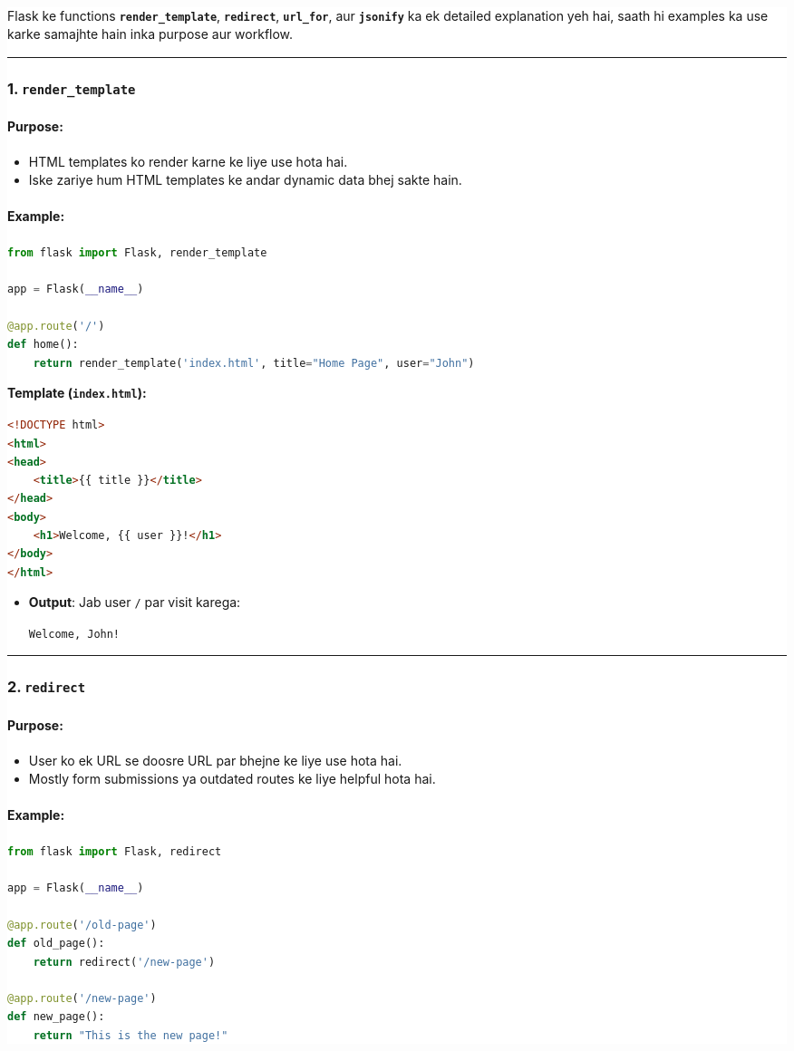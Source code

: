 

Flask ke functions **`render_template`**, **`redirect`**, **`url_for`**, aur **`jsonify`** ka ek detailed explanation yeh hai, saath hi examples ka use karke samajhte hain inka purpose aur workflow.

---

### **1. `render_template`**
#### **Purpose**:
- HTML templates ko render karne ke liye use hota hai.
- Iske zariye hum HTML templates ke andar dynamic data bhej sakte hain.

#### **Example**:
```python
from flask import Flask, render_template

app = Flask(__name__)

@app.route('/')
def home():
    return render_template('index.html', title="Home Page", user="John")
```

**Template (`index.html`):**
```html
<!DOCTYPE html>
<html>
<head>
    <title>{{ title }}</title>
</head>
<body>
    <h1>Welcome, {{ user }}!</h1>
</body>
</html>
```

- **Output**:
  Jab user `/` par visit karega:
  ```
  Welcome, John!
  ```

---

### **2. `redirect`**
#### **Purpose**:
- User ko ek URL se doosre URL par bhejne ke liye use hota hai.
- Mostly form submissions ya outdated routes ke liye helpful hota hai.

#### **Example**:
```python
from flask import Flask, redirect

app = Flask(__name__)

@app.route('/old-page')
def old_page():
    return redirect('/new-page')

@app.route('/new-page')
def new_page():
    return "This is the new page!"
```
